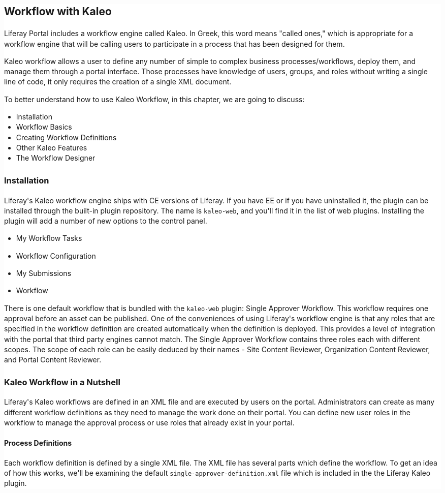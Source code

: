 ## Workflow with Kaleo

Liferay Portal includes a workflow engine called Kaleo. In Greek, this word means "called ones," which is appropriate for a workflow engine that will be calling users to participate in a process that has been designed for them.

Kaleo workflow allows a user to define any number of simple to complex business processes/workflows, deploy them, and manage them through a portal interface. Those processes have knowledge of users, groups, and roles without writing a single line of code, it only requires the creation of a single XML document.

To better understand how to use Kaleo Workflow, in this chapter, we are going to discuss:

-	Installation
-	Workflow Basics
-	Creating Workflow Definitions
-	Other Kaleo Features
-	The Workflow Designer

### Installation

Liferay's Kaleo workflow engine ships with CE versions of Liferay. If you have EE or if you have uninstalled it, the plugin can be installed through the built-in plugin repository. The name is `kaleo-web`, and you'll find it in the list of web plugins. Installing the plugin will add a number of new options to the control panel.

-   My Workflow Tasks

-   Workflow Configuration

-   My Submissions

-   Workflow

There is one default workflow that is bundled with the `kaleo-web` plugin: Single Approver Workflow. This workflow requires one approval before an asset can be published. One of the conveniences of using Liferay's workflow engine is that any roles that are specified in the workflow definition are created automatically when the definition is deployed. This provides a level of integration with the portal that third party engines cannot match. The Single Approver Workflow contains three roles each with different scopes. The scope of each role can be easily deduced by their names - Site Content Reviewer, Organization Content Reviewer, and Portal Content Reviewer.

### Kaleo Workflow in a Nutshell

Liferay's Kaleo workflows are defined in an XML file and are executed by users on the portal. Administrators can create as many different workflow definitions as they need to manage the work done on their portal. You can define new user roles in the workflow to manage the approval process or use roles that already exist in your portal.

#### Process Definitions

Each workflow definition is defined by a single XML file. The XML file has several parts which define the workflow. To get an idea of how this works, we'll be examining the default `single-approver-definition.xml` file which is included in the the Liferay Kaleo plugin.
